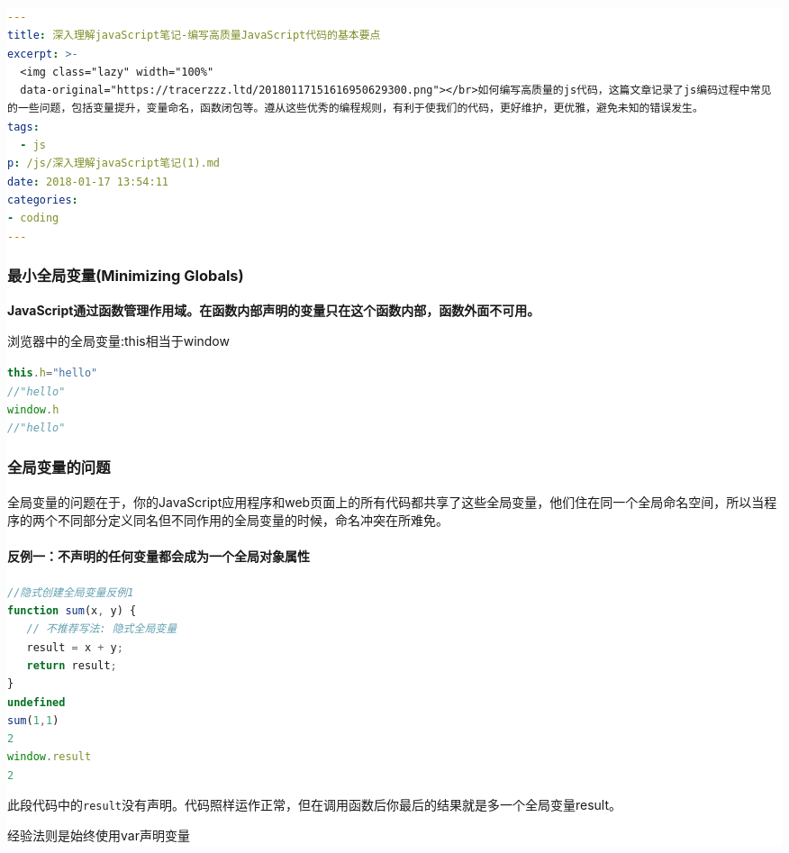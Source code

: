 ```yaml
---
title: 深入理解javaScript笔记-编写高质量JavaScript代码的基本要点
excerpt: >-
  <img class="lazy" width="100%" 
  data-original="https://tracerzzz.ltd/20180117151616950629300.png"></br>如何编写高质量的js代码，这篇文章记录了js编码过程中常见的一些问题，包括变量提升，变量命名，函数闭包等。遵从这些优秀的编程规则，有利于使我们的代码，更好维护，更优雅，避免未知的错误发生。
tags:
  - js
p: /js/深入理解javaScript笔记(1).md
date: 2018-01-17 13:54:11
categories:
- coding
---
```


### 最小全局变量(Minimizing Globals)

**JavaScript通过函数管理作用域。在函数内部声明的变量只在这个函数内部，函数外面不可用。**

浏览器中的全局变量:this相当于window

```javascript
this.h="hello"
//"hello"
window.h
//"hello"
```

### 全局变量的问题

全局变量的问题在于，你的JavaScript应用程序和web页面上的所有代码都共享了这些全局变量，他们住在同一个全局命名空间，所以当程序的两个不同部分定义同名但不同作用的全局变量的时候，命名冲突在所难免。

#### 反例一：不声明的任何变量都会成为一个全局对象属性



```js
//隐式创建全局变量反例1
function sum(x, y) {
   // 不推荐写法: 隐式全局变量
   result = x + y;
   return result;
}
undefined
sum(1,1)
2
window.result
2
```

此段代码中的`result`没有声明。代码照样运作正常，但在调用函数后你最后的结果就是多一个全局变量result。

经验法则是始终使用var声明变量

